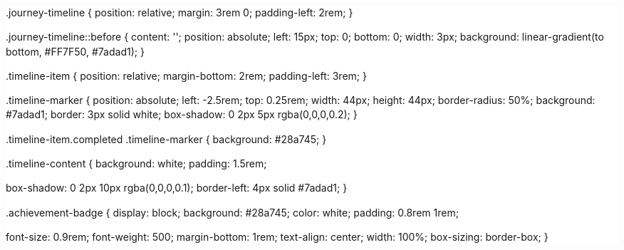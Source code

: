 .journey-timeline {
  position: relative;
  margin: 3rem 0;
  padding-left: 2rem;
}

.journey-timeline::before {
  content: '';
  position: absolute;
  left: 15px;
  top: 0;
  bottom: 0;
  width: 3px;
  background: linear-gradient(to bottom, #FF7F50, #7adad1);
}

.timeline-item {
  position: relative;
  margin-bottom: 2rem;
  padding-left: 3rem;
}

.timeline-marker {
  position: absolute;
  left: -2.5rem;
  top: 0.25rem;
  width: 44px;
  height: 44px;
  border-radius: 50%;
  background: #7adad1;
  border: 3px solid white;
  box-shadow: 0 2px 5px rgba(0,0,0,0.2);
}

.timeline-item.completed .timeline-marker {
  background: #28a745;
}

.timeline-content {
  background: white;
  padding: 1.5rem;
  
  box-shadow: 0 2px 10px rgba(0,0,0,0.1);
  border-left: 4px solid #7adad1;
}

.achievement-badge {
  display: block;
  background: #28a745;
  color: white;
  padding: 0.8rem 1rem;
  
  font-size: 0.9rem;
  font-weight: 500;
  margin-bottom: 1rem;
  text-align: center;
  width: 100%;
  box-sizing: border-box;
}

